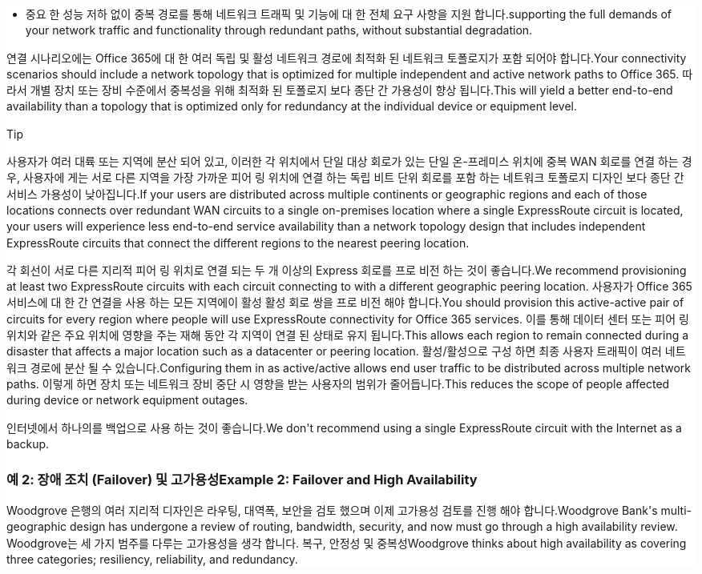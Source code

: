 - <span data-ttu-id="4f73c-244">중요 한 성능 저하 없이 중복 경로를 통해 네트워크 트래픽 및 기능에 대 한 전체 요구 사항을 지원 합니다.</span><span class="sxs-lookup"><span data-stu-id="4f73c-244">supporting the full demands of your network traffic and functionality through redundant paths, without substantial degradation.</span></span>

<span data-ttu-id="4f73c-245">연결 시나리오에는 Office 365에 대 한 여러 독립 및 활성 네트워크 경로에 최적화 된 네트워크 토폴로지가 포함 되어야 합니다.</span><span class="sxs-lookup"><span data-stu-id="4f73c-245">Your connectivity scenarios should include a network topology that is optimized for multiple independent and active network paths to Office 365.</span></span> <span data-ttu-id="4f73c-246">따라서 개별 장치 또는 장비 수준에서 중복성을 위해 최적화 된 토폴로지 보다 종단 간 가용성이 향상 됩니다.</span><span class="sxs-lookup"><span data-stu-id="4f73c-246">This will yield a better end-to-end availability than a topology that is optimized only for redundancy at the individual device or equipment level.</span></span>
  
> [!TIP]
> <span data-ttu-id="4f73c-247">사용자가 여러 대륙 또는 지역에 분산 되어 있고, 이러한 각 위치에서 단일 대상 회로가 있는 단일 온-프레미스 위치에 중복 WAN 회로를 연결 하는 경우, 사용자에 게는 서로 다른 지역을 가장 가까운 피어 링 위치에 연결 하는 독립 비트 단위 회로를 포함 하는 네트워크 토폴로지 디자인 보다 종단 간 서비스 가용성이 낮아집니다.</span><span class="sxs-lookup"><span data-stu-id="4f73c-247">If your users are distributed across multiple continents or geographic regions and each of those locations connects over redundant WAN circuits to a single on-premises location where a single ExpressRoute circuit is located, your users will experience less end-to-end service availability than a network topology design that includes independent ExpressRoute circuits that connect the different regions to the nearest peering location.</span></span>
  
<span data-ttu-id="4f73c-248">각 회선이 서로 다른 지리적 피어 링 위치로 연결 되는 두 개 이상의 Express 회로를 프로 비전 하는 것이 좋습니다.</span><span class="sxs-lookup"><span data-stu-id="4f73c-248">We recommend provisioning at least two ExpressRoute circuits with each circuit connecting to with a different geographic peering location.</span></span> <span data-ttu-id="4f73c-249">사용자가 Office 365 서비스에 대 한 간 연결을 사용 하는 모든 지역에이 활성 활성 회로 쌍을 프로 비전 해야 합니다.</span><span class="sxs-lookup"><span data-stu-id="4f73c-249">You should provision this active-active pair of circuits for every region where people will use ExpressRoute connectivity for Office 365 services.</span></span> <span data-ttu-id="4f73c-250">이를 통해 데이터 센터 또는 피어 링 위치와 같은 주요 위치에 영향을 주는 재해 동안 각 지역이 연결 된 상태로 유지 됩니다.</span><span class="sxs-lookup"><span data-stu-id="4f73c-250">This allows each region to remain connected during a disaster that affects a major location such as a datacenter or peering location.</span></span> <span data-ttu-id="4f73c-251">활성/활성으로 구성 하면 최종 사용자 트래픽이 여러 네트워크 경로에 분산 될 수 있습니다.</span><span class="sxs-lookup"><span data-stu-id="4f73c-251">Configuring them in as active/active allows end user traffic to be distributed across multiple network paths.</span></span> <span data-ttu-id="4f73c-252">이렇게 하면 장치 또는 네트워크 장비 중단 시 영향을 받는 사용자의 범위가 줄어듭니다.</span><span class="sxs-lookup"><span data-stu-id="4f73c-252">This reduces the scope of people affected during device or network equipment outages.</span></span>
  
<span data-ttu-id="4f73c-253">인터넷에서 하나의를 백업으로 사용 하는 것이 좋습니다.</span><span class="sxs-lookup"><span data-stu-id="4f73c-253">We don't recommend using a single ExpressRoute circuit with the Internet as a backup.</span></span>
  
### <a name="example-2-failover-and-high-availability"></a><span data-ttu-id="4f73c-254">예 2: 장애 조치 (Failover) 및 고가용성</span><span class="sxs-lookup"><span data-stu-id="4f73c-254">Example 2: Failover and High Availability</span></span>
  
<span data-ttu-id="4f73c-255">Woodgrove 은행의 여러 지리적 디자인은 라우팅, 대역폭, 보안을 검토 했으며 이제 고가용성 검토를 진행 해야 합니다.</span><span class="sxs-lookup"><span data-stu-id="4f73c-255">Woodgrove Bank's multi-geographic design has undergone a review of routing, bandwidth, security, and now must go through a high availability review.</span></span> <span data-ttu-id="4f73c-256">Woodgrove는 세 가지 범주를 다루는 고가용성을 생각 합니다. 복구, 안정성 및 중복성</span><span class="sxs-lookup"><span data-stu-id="4f73c-256">Woodgrove thinks about high availability as covering three categories; resiliency, reliability, and redundancy.</span></span>
  
